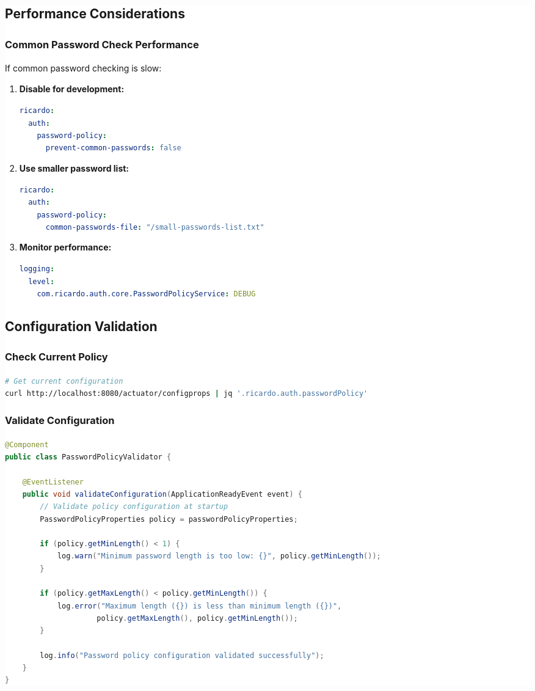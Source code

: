 ## Performance Considerations

### Common Password Check Performance

If common password checking is slow:

1. **Disable for development:**
   ```yaml
   ricardo:
     auth:
       password-policy:
         prevent-common-passwords: false
   ```

2. **Use smaller password list:**
   ```yaml
   ricardo:
     auth:
       password-policy:
         common-passwords-file: "/small-passwords-list.txt"
   ```

3. **Monitor performance:**
   ```yaml
   logging:
     level:
       com.ricardo.auth.core.PasswordPolicyService: DEBUG
   ```

## Configuration Validation

### Check Current Policy

```bash
# Get current configuration
curl http://localhost:8080/actuator/configprops | jq '.ricardo.auth.passwordPolicy'
```

### Validate Configuration

```java
@Component
public class PasswordPolicyValidator {
    
    @EventListener
    public void validateConfiguration(ApplicationReadyEvent event) {
        // Validate policy configuration at startup
        PasswordPolicyProperties policy = passwordPolicyProperties;
        
        if (policy.getMinLength() < 1) {
            log.warn("Minimum password length is too low: {}", policy.getMinLength());
        }
        
        if (policy.getMaxLength() < policy.getMinLength()) {
            log.error("Maximum length ({}) is less than minimum length ({})", 
                     policy.getMaxLength(), policy.getMinLength());
        }
        
        log.info("Password policy configuration validated successfully");
    }
}
```
